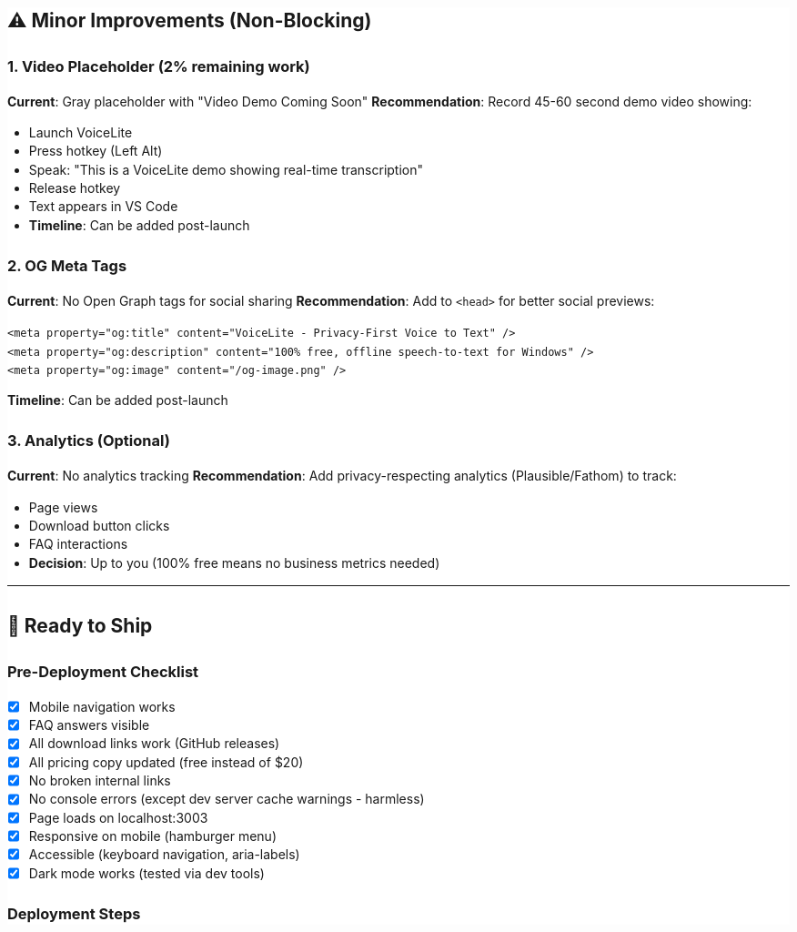
## ⚠️ Minor Improvements (Non-Blocking)

### 1. Video Placeholder (2% remaining work)
**Current**: Gray placeholder with "Video Demo Coming Soon"
**Recommendation**: Record 45-60 second demo video showing:
- Launch VoiceLite
- Press hotkey (Left Alt)
- Speak: "This is a VoiceLite demo showing real-time transcription"
- Release hotkey
- Text appears in VS Code
- **Timeline**: Can be added post-launch

### 2. OG Meta Tags
**Current**: No Open Graph tags for social sharing
**Recommendation**: Add to `<head>` for better social previews:
```tsx
<meta property="og:title" content="VoiceLite - Privacy-First Voice to Text" />
<meta property="og:description" content="100% free, offline speech-to-text for Windows" />
<meta property="og:image" content="/og-image.png" />
```
**Timeline**: Can be added post-launch

### 3. Analytics (Optional)
**Current**: No analytics tracking
**Recommendation**: Add privacy-respecting analytics (Plausible/Fathom) to track:
- Page views
- Download button clicks
- FAQ interactions
- **Decision**: Up to you (100% free means no business metrics needed)

---

## 🚀 Ready to Ship

### Pre-Deployment Checklist

- [x] Mobile navigation works
- [x] FAQ answers visible
- [x] All download links work (GitHub releases)
- [x] All pricing copy updated (free instead of $20)
- [x] No broken internal links
- [x] No console errors (except dev server cache warnings - harmless)
- [x] Page loads on localhost:3003
- [x] Responsive on mobile (hamburger menu)
- [x] Accessible (keyboard navigation, aria-labels)
- [x] Dark mode works (tested via dev tools)

### Deployment Steps
